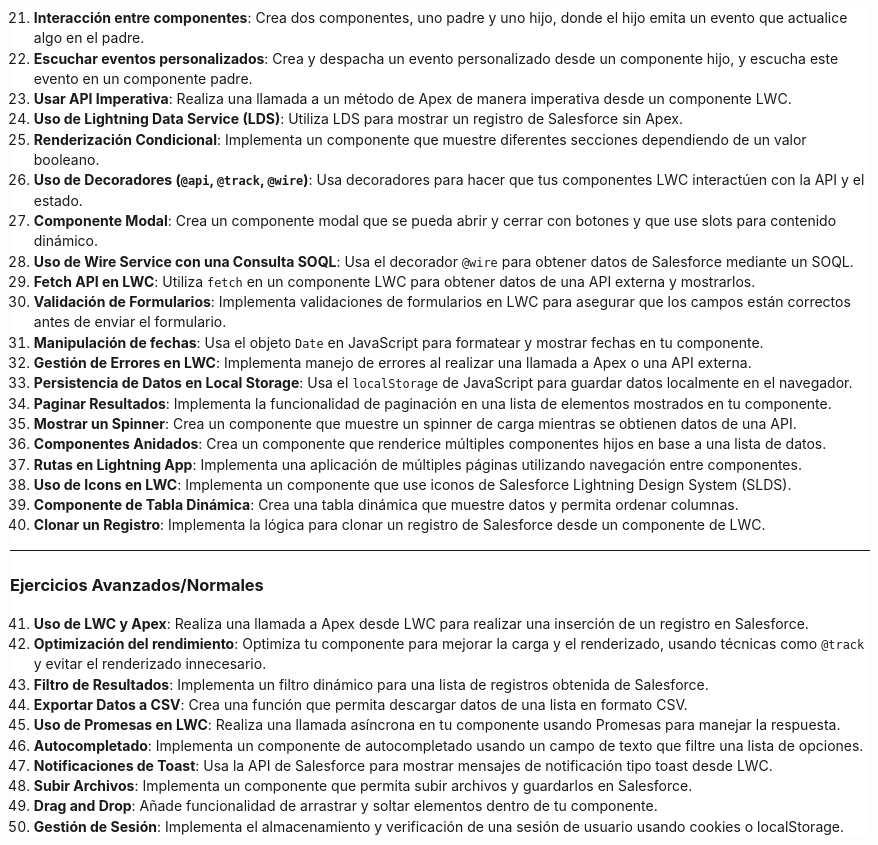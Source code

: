 21. **Interacción entre componentes**: Crea dos componentes, uno padre y uno hijo, donde el hijo emita un evento que actualice algo en el padre.
22. **Escuchar eventos personalizados**: Crea y despacha un evento personalizado desde un componente hijo, y escucha este evento en un componente padre.
23. **Usar API Imperativa**: Realiza una llamada a un método de Apex de manera imperativa desde un componente LWC.
24. **Uso de Lightning Data Service (LDS)**: Utiliza LDS para mostrar un registro de Salesforce sin Apex.
25. **Renderización Condicional**: Implementa un componente que muestre diferentes secciones dependiendo de un valor booleano.
26. **Uso de Decoradores (`@api`, `@track`, `@wire`)**: Usa decoradores para hacer que tus componentes LWC interactúen con la API y el estado.
27. **Componente Modal**: Crea un componente modal que se pueda abrir y cerrar con botones y que use slots para contenido dinámico.
28. **Uso de Wire Service con una Consulta SOQL**: Usa el decorador `@wire` para obtener datos de Salesforce mediante un SOQL.
29. **Fetch API en LWC**: Utiliza `fetch` en un componente LWC para obtener datos de una API externa y mostrarlos.
30. **Validación de Formularios**: Implementa validaciones de formularios en LWC para asegurar que los campos están correctos antes de enviar el formulario.
31. **Manipulación de fechas**: Usa el objeto `Date` en JavaScript para formatear y mostrar fechas en tu componente.
32. **Gestión de Errores en LWC**: Implementa manejo de errores al realizar una llamada a Apex o una API externa.
33. **Persistencia de Datos en Local Storage**: Usa el `localStorage` de JavaScript para guardar datos localmente en el navegador.
34. **Paginar Resultados**: Implementa la funcionalidad de paginación en una lista de elementos mostrados en tu componente.
35. **Mostrar un Spinner**: Crea un componente que muestre un spinner de carga mientras se obtienen datos de una API.
36. **Componentes Anidados**: Crea un componente que renderice múltiples componentes hijos en base a una lista de datos.
37. **Rutas en Lightning App**: Implementa una aplicación de múltiples páginas utilizando navegación entre componentes.
38. **Uso de Icons en LWC**: Implementa un componente que use iconos de Salesforce Lightning Design System (SLDS).
39. **Componente de Tabla Dinámica**: Crea una tabla dinámica que muestre datos y permita ordenar columnas.
40. **Clonar un Registro**: Implementa la lógica para clonar un registro de Salesforce desde un componente de LWC.

---

### **Ejercicios Avanzados/Normales**

41. **Uso de LWC y Apex**: Realiza una llamada a Apex desde LWC para realizar una inserción de un registro en Salesforce.
42. **Optimización del rendimiento**: Optimiza tu componente para mejorar la carga y el renderizado, usando técnicas como `@track` y evitar el renderizado innecesario.
43. **Filtro de Resultados**: Implementa un filtro dinámico para una lista de registros obtenida de Salesforce.
44. **Exportar Datos a CSV**: Crea una función que permita descargar datos de una lista en formato CSV.
45. **Uso de Promesas en LWC**: Realiza una llamada asíncrona en tu componente usando Promesas para manejar la respuesta.
46. **Autocompletado**: Implementa un componente de autocompletado usando un campo de texto que filtre una lista de opciones.
47. **Notificaciones de Toast**: Usa la API de Salesforce para mostrar mensajes de notificación tipo toast desde LWC.
48. **Subir Archivos**: Implementa un componente que permita subir archivos y guardarlos en Salesforce.
49. **Drag and Drop**: Añade funcionalidad de arrastrar y soltar elementos dentro de tu componente.
50. **Gestión de Sesión**: Implementa el almacenamiento y verificación de una sesión de usuario usando cookies o localStorage.